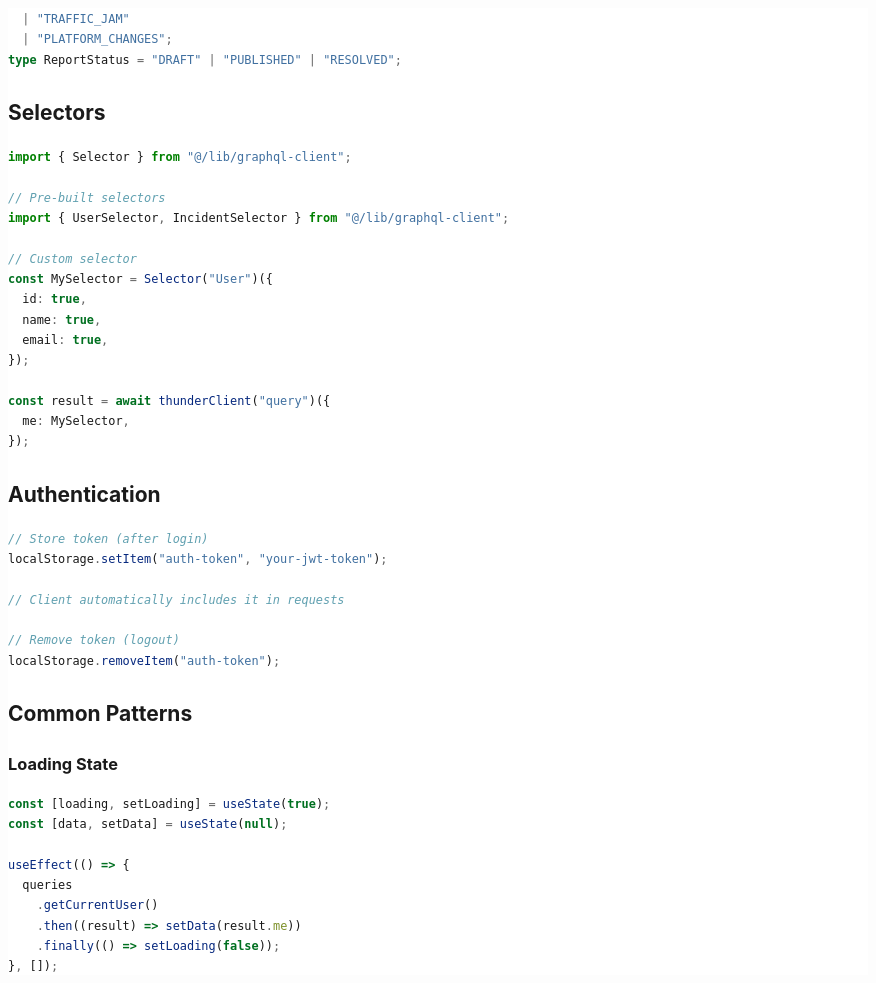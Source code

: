 ```typescript
  | "TRAFFIC_JAM"
  | "PLATFORM_CHANGES";
type ReportStatus = "DRAFT" | "PUBLISHED" | "RESOLVED";
```

## Selectors

```typescript
import { Selector } from "@/lib/graphql-client";

// Pre-built selectors
import { UserSelector, IncidentSelector } from "@/lib/graphql-client";

// Custom selector
const MySelector = Selector("User")({
  id: true,
  name: true,
  email: true,
});

const result = await thunderClient("query")({
  me: MySelector,
});
```

## Authentication

```typescript
// Store token (after login)
localStorage.setItem("auth-token", "your-jwt-token");

// Client automatically includes it in requests

// Remove token (logout)
localStorage.removeItem("auth-token");
```

## Common Patterns

### Loading State

```typescript
const [loading, setLoading] = useState(true);
const [data, setData] = useState(null);

useEffect(() => {
  queries
    .getCurrentUser()
    .then((result) => setData(result.me))
    .finally(() => setLoading(false));
}, []);
```
